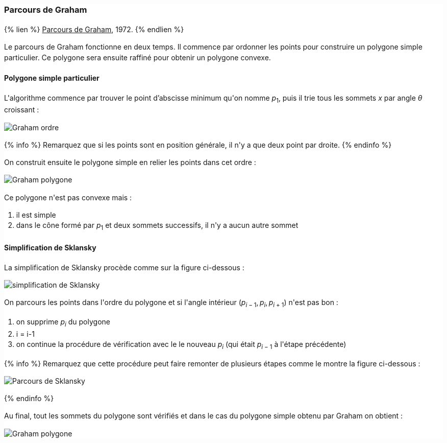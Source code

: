### Parcours de Graham

{% lien %}
[Parcours de Graham](https://fr.wikipedia.org/wiki/Parcours_de_Graham), 1972.
{% endlien %}

Le parcours de Graham fonctionne en deux temps. Il commence par ordonner les points pour construire un polygone simple particulier. Ce polygone sera ensuite raffiné pour obtenir un polygone convexe.

#### Polygone simple particulier

L'algorithme commence par trouver le point d’abscisse minimum qu'on nomme $p_1$, puis il trie tous les sommets $x$ par angle $\theta$ croissant :

![Graham ordre](./graham-1.png)

{% info %}
Remarquez que si les points sont en position générale, il n'y a que deux point par droite.
{% endinfo %}

On construit ensuite le polygone simple en relier les points dans cet ordre :

![Graham polygone](./graham-2.png)

Ce polygone n'est pas convexe mais :

1. il est simple
2. dans le cône formé par $p_1$ et deux sommets successifs, il n'y a aucun autre sommet

#### <span id="sklansky"></span>Simplification de Sklansky

La simplification de Sklansky procède comme sur la figure ci-dessous :

![simplification de Sklansky](Sklansky-1.png)

On parcours les points dans l'ordre du polygone et si l'angle intérieur $(p_{i-1}, p_i, p_{i+1})$ n'est pas bon :

1. on supprime $p_i$ du polygone
2. i = i-1
3. on continue la procédure de vérification avec le le nouveau $p_i$ (qui était $p_{i-1}$ à l'étape précédente)

{% info %}
Remarquez que cette procédure peut faire remonter de plusieurs étapes comme le montre la figure ci-dessous :

![Parcours de Sklansky](Sklansky-2.png)

{% endinfo %}

Au final, tout les sommets du polygone sont vérifiés et dans le cas du polygone simple obtenu par Graham on obtient :

![Graham polygone](./graham-3.png)

